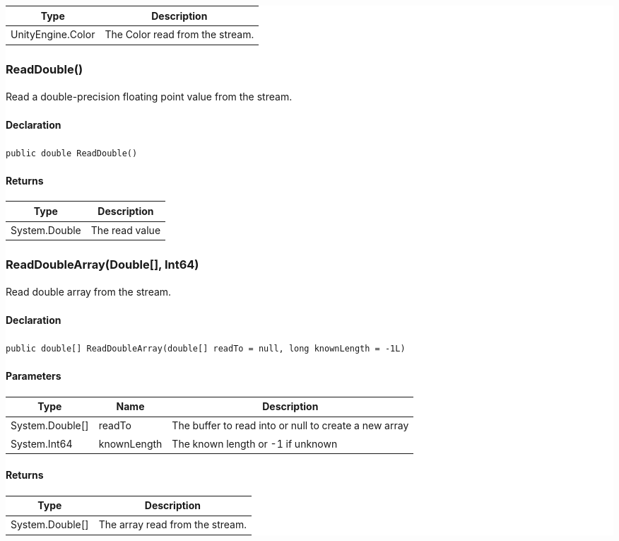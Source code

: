 | Type              | Description                     |
|-------------------|---------------------------------|
| UnityEngine.Color | The Color read from the stream. |

### ReadDouble()

<div class="markdown level1 summary">

Read a double-precision floating point value from the stream.

</div>

<div class="markdown level1 conceptual">

</div>

#### Declaration

    public double ReadDouble()

#### Returns

| Type          | Description    |
|---------------|----------------|
| System.Double | The read value |

### ReadDoubleArray(Double\[\], Int64)

<div class="markdown level1 summary">

Read double array from the stream.

</div>

<div class="markdown level1 conceptual">

</div>

#### Declaration

    public double[] ReadDoubleArray(double[] readTo = null, long knownLength = -1L)

#### Parameters

| Type              | Name        | Description                                           |
|-------------------|-------------|-------------------------------------------------------|
| System.Double\[\] | readTo      | The buffer to read into or null to create a new array |
| System.Int64      | knownLength | The known length or -1 if unknown                     |

#### Returns

| Type              | Description                     |
|-------------------|---------------------------------|
| System.Double\[\] | The array read from the stream. |
